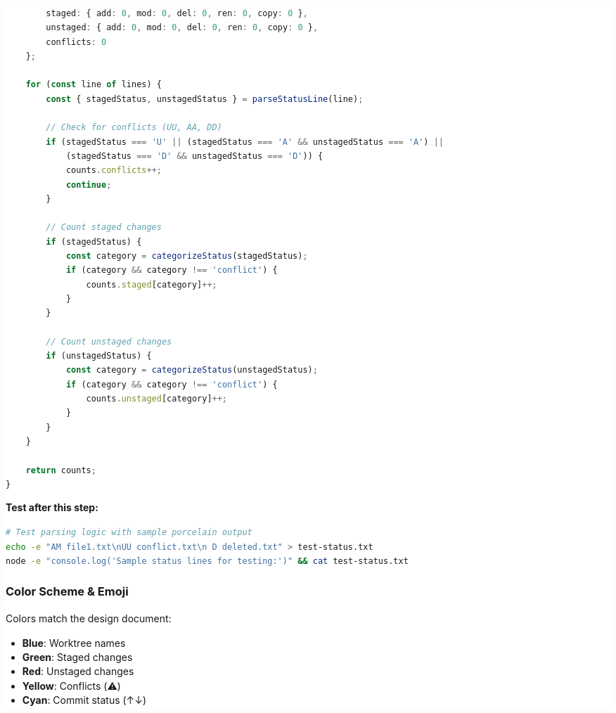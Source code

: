 ```typescript
        staged: { add: 0, mod: 0, del: 0, ren: 0, copy: 0 },
        unstaged: { add: 0, mod: 0, del: 0, ren: 0, copy: 0 },
        conflicts: 0
    };
    
    for (const line of lines) {
        const { stagedStatus, unstagedStatus } = parseStatusLine(line);
        
        // Check for conflicts (UU, AA, DD)
        if (stagedStatus === 'U' || (stagedStatus === 'A' && unstagedStatus === 'A') || 
            (stagedStatus === 'D' && unstagedStatus === 'D')) {
            counts.conflicts++;
            continue;
        }
        
        // Count staged changes
        if (stagedStatus) {
            const category = categorizeStatus(stagedStatus);
            if (category && category !== 'conflict') {
                counts.staged[category]++;
            }
        }
        
        // Count unstaged changes
        if (unstagedStatus) {
            const category = categorizeStatus(unstagedStatus);
            if (category && category !== 'conflict') {
                counts.unstaged[category]++;
            }
        }
    }
    
    return counts;
}
```

**Test after this step:**
```bash
# Test parsing logic with sample porcelain output
echo -e "AM file1.txt\nUU conflict.txt\n D deleted.txt" > test-status.txt
node -e "console.log('Sample status lines for testing:')" && cat test-status.txt
```

### Color Scheme & Emoji

Colors match the design document:
- **Blue**: Worktree names
- **Green**: Staged changes
- **Red**: Unstaged changes 
- **Yellow**: Conflicts (⚠️)
- **Cyan**: Commit status (↑↓)
